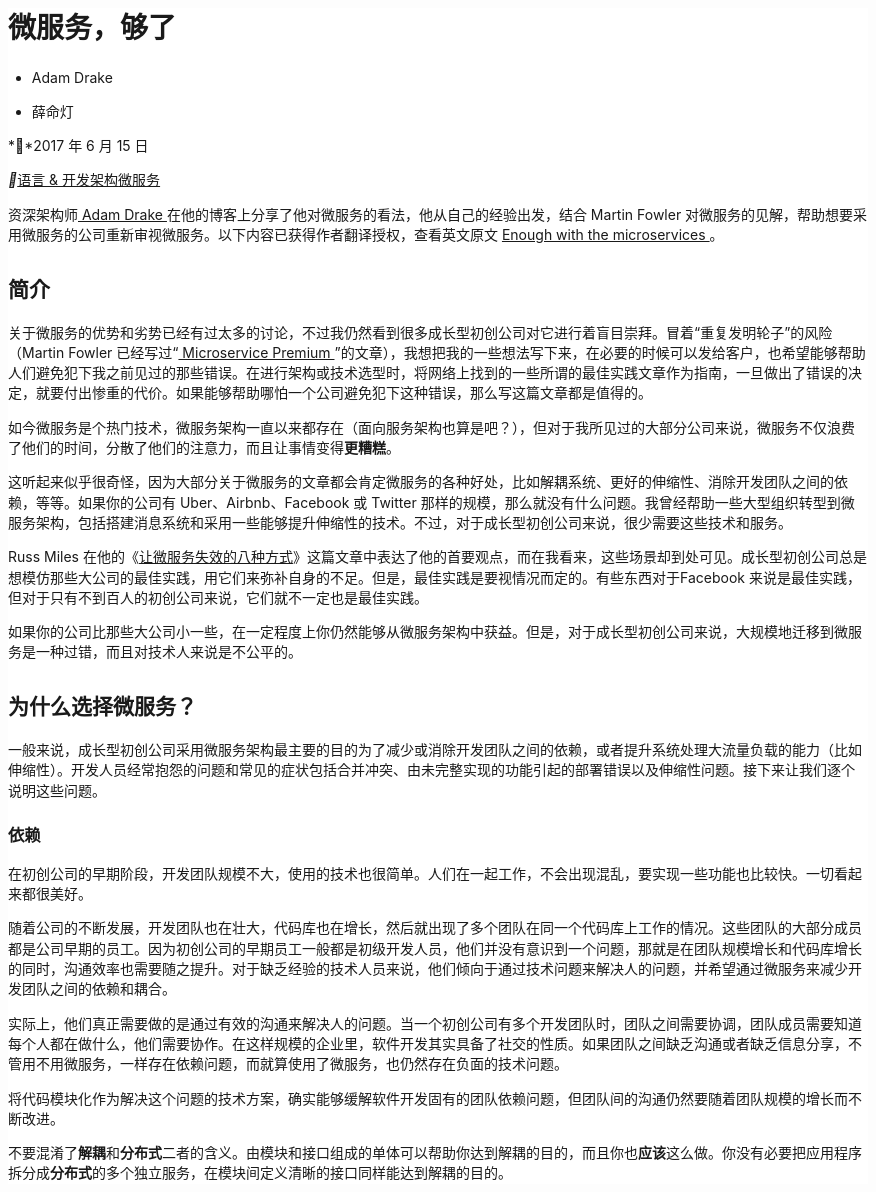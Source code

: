 # 微服务，够了

- Adam Drake

- 薛命灯

**2017 年 6 月 15 日

**[语言 & 开发](https://www.infoq.cn/topic/development)[架构](https://www.infoq.cn/topic/architecture)[微服务](https://www.infoq.cn/topic/microservice)



资深架构师[ Adam Drake ](https://twitter.com/aadrake)在他的博客上分享了他对微服务的看法，他从自己的经验出发，结合 Martin Fowler 对微服务的见解，帮助想要采用微服务的公司重新审视微服务。以下内容已获得作者翻译授权，查看英文原文 [Enough with the microservices ](https://aadrake.com/posts/2017-05-20-enough-with-the-microservices.html)。



## 简介

关于微服务的优势和劣势已经有过太多的讨论，不过我仍然看到很多成长型初创公司对它进行着盲目崇拜。冒着“重复发明轮子”的风险（Martin Fowler 已经写过“[ Microservice Premium ](https://martinfowler.com/bliki/MicroservicePremium.html)”的文章），我想把我的一些想法写下来，在必要的时候可以发给客户，也希望能够帮助人们避免犯下我之前见过的那些错误。在进行架构或技术选型时，将网络上找到的一些所谓的最佳实践文章作为指南，一旦做出了错误的决定，就要付出惨重的代价。如果能够帮助哪怕一个公司避免犯下这种错误，那么写这篇文章都是值得的。

如今微服务是个热门技术，微服务架构一直以来都存在（面向服务架构也算是吧？），但对于我所见过的大部分公司来说，微服务不仅浪费了他们的时间，分散了他们的注意力，而且让事情变得**更糟糕**。

这听起来似乎很奇怪，因为大部分关于微服务的文章都会肯定微服务的各种好处，比如解耦系统、更好的伸缩性、消除开发团队之间的依赖，等等。如果你的公司有 Uber、Airbnb、Facebook 或 Twitter 那样的规模，那么就没有什么问题。我曾经帮助一些大型组织转型到微服务架构，包括搭建消息系统和采用一些能够提升伸缩性的技术。不过，对于成长型初创公司来说，很少需要这些技术和服务。

Russ Miles 在他的《[让微服务失效的八种方式](http://www.russmiles.com/essais/8-ways-to-lose-at-microservices-adoption)》这篇文章中表达了他的首要观点，而在我看来，这些场景却到处可见。成长型初创公司总是想模仿那些大公司的最佳实践，用它们来弥补自身的不足。但是，最佳实践是要视情况而定的。有些东西对于Facebook 来说是最佳实践，但对于只有不到百人的初创公司来说，它们就不一定也是最佳实践。

如果你的公司比那些大公司小一些，在一定程度上你仍然能够从微服务架构中获益。但是，对于成长型初创公司来说，大规模地迁移到微服务是一种过错，而且对技术人来说是不公平的。

## 为什么选择微服务？

一般来说，成长型初创公司采用微服务架构最主要的目的为了减少或消除开发团队之间的依赖，或者提升系统处理大流量负载的能力（比如伸缩性）。开发人员经常抱怨的问题和常见的症状包括合并冲突、由未完整实现的功能引起的部署错误以及伸缩性问题。接下来让我们逐个说明这些问题。

### 依赖

在初创公司的早期阶段，开发团队规模不大，使用的技术也很简单。人们在一起工作，不会出现混乱，要实现一些功能也比较快。一切看起来都很美好。

随着公司的不断发展，开发团队也在壮大，代码库也在增长，然后就出现了多个团队在同一个代码库上工作的情况。这些团队的大部分成员都是公司早期的员工。因为初创公司的早期员工一般都是初级开发人员，他们并没有意识到一个问题，那就是在团队规模增长和代码库增长的同时，沟通效率也需要随之提升。对于缺乏经验的技术人员来说，他们倾向于通过技术问题来解决人的问题，并希望通过微服务来减少开发团队之间的依赖和耦合。

实际上，他们真正需要做的是通过有效的沟通来解决人的问题。当一个初创公司有多个开发团队时，团队之间需要协调，团队成员需要知道每个人都在做什么，他们需要协作。在这样规模的企业里，软件开发其实具备了社交的性质。如果团队之间缺乏沟通或者缺乏信息分享，不管用不用微服务，一样存在依赖问题，而就算使用了微服务，也仍然存在负面的技术问题。

将代码模块化作为解决这个问题的技术方案，确实能够缓解软件开发固有的团队依赖问题，但团队间的沟通仍然要随着团队规模的增长而不断改进。

不要混淆了**解耦**和**分布式**二者的含义。由模块和接口组成的单体可以帮助你达到解耦的目的，而且你也**应该**这么做。你没有必要把应用程序拆分成**分布式**的多个独立服务，在模块间定义清晰的接口同样能达到解耦的目的。
